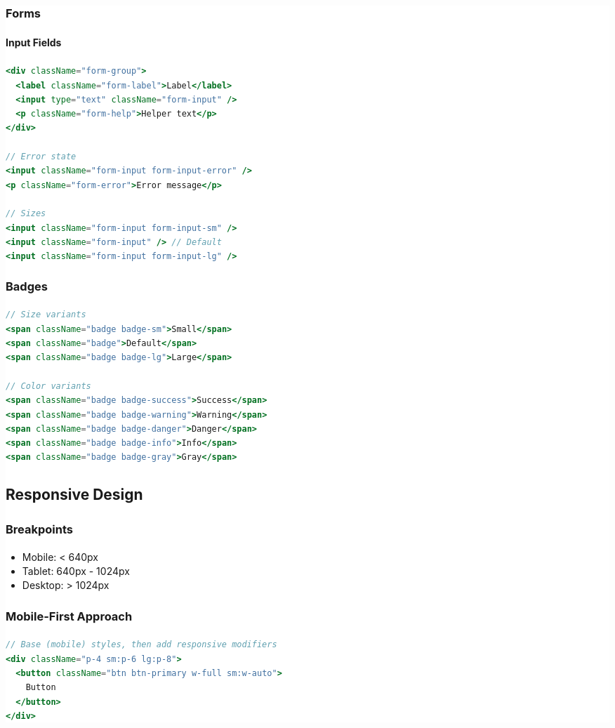### Forms

#### Input Fields
```jsx
<div className="form-group">
  <label className="form-label">Label</label>
  <input type="text" className="form-input" />
  <p className="form-help">Helper text</p>
</div>

// Error state
<input className="form-input form-input-error" />
<p className="form-error">Error message</p>

// Sizes
<input className="form-input form-input-sm" />
<input className="form-input" /> // Default
<input className="form-input form-input-lg" />
```

### Badges

```jsx
// Size variants
<span className="badge badge-sm">Small</span>
<span className="badge">Default</span>
<span className="badge badge-lg">Large</span>

// Color variants
<span className="badge badge-success">Success</span>
<span className="badge badge-warning">Warning</span>
<span className="badge badge-danger">Danger</span>
<span className="badge badge-info">Info</span>
<span className="badge badge-gray">Gray</span>
```

## Responsive Design

### Breakpoints
- Mobile: < 640px
- Tablet: 640px - 1024px
- Desktop: > 1024px

### Mobile-First Approach
```jsx
// Base (mobile) styles, then add responsive modifiers
<div className="p-4 sm:p-6 lg:p-8">
  <button className="btn btn-primary w-full sm:w-auto">
    Button
  </button>
</div>
```

